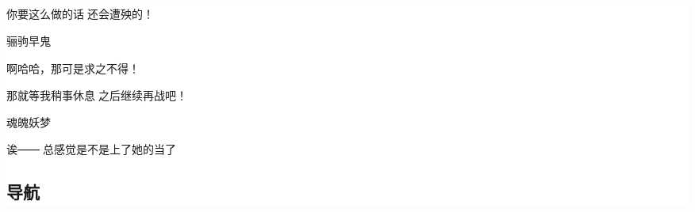 你要这么做的话
还会遭殃的！
  


[](./骊驹早鬼.md)骊驹早鬼
  
啊哈哈，那可是求之不得！
  
  
那就等我稍事休息
之后继续再战吧！
  


[](./魂魄妖梦.md)魂魄妖梦
  
诶——
总感觉是不是上了她的当了
  



## 导航
  
  
